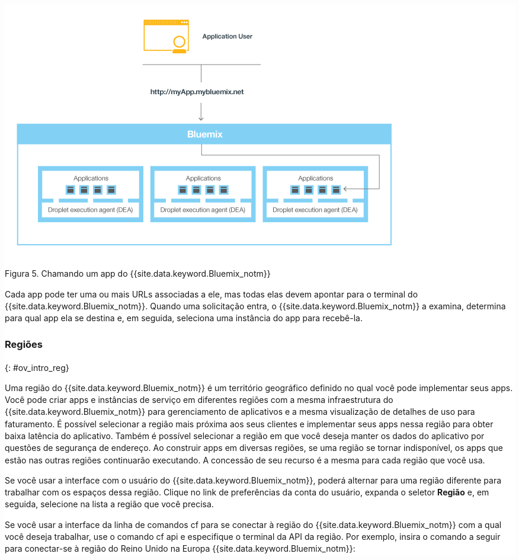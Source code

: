 ![Chamando um app do {{site.data.keyword.Bluemix_notm}}](images/execute.png)

Figura 5. Chamando um app do {{site.data.keyword.Bluemix_notm}}

Cada app pode ter uma ou mais URLs associadas a ele, mas todas elas devem apontar para o terminal do {{site.data.keyword.Bluemix_notm}}. Quando uma solicitação entra, o {{site.data.keyword.Bluemix_notm}} a examina, determina para qual app ela se destina e, em seguida, seleciona uma instância do app para recebê-la.


### Regiões
{: #ov_intro_reg}

Uma região do {{site.data.keyword.Bluemix_notm}} é um
território geográfico definido no qual você pode  implementar
seus apps. Você pode criar apps e instâncias de serviço em diferentes
regiões com a mesma infraestrutura do
{{site.data.keyword.Bluemix_notm}} para gerenciamento de
aplicativos e a mesma visualização de detalhes de uso para faturamento. É possível selecionar a região mais próxima aos seus clientes e implementar seus
apps nessa região para obter baixa latência do aplicativo. Também é possível selecionar a
região em que você deseja manter os dados do aplicativo por questões de segurança de endereço. Ao construir apps em diversas regiões, se uma região se tornar indisponível, os apps que estão nas outras regiões continuarão executando. A concessão de seu recurso é a mesma para cada região que você usa.

Se você usar a interface com o usuário do {{site.data.keyword.Bluemix_notm}}, poderá alternar para uma região diferente para trabalhar com os espaços dessa região. Clique no link de preferências da conta do usuário, expanda o seletor **Região** e, em seguida, selecione na lista a região que você precisa.

Se você usar a interface da linha de comandos cf para se conectar à região do {{site.data.keyword.Bluemix_notm}} com a qual você deseja trabalhar, use o comando cf api e especifique o terminal da API da região. Por exemplo, insira o comando a seguir para conectar-se à região do Reino Unido na Europa
{{site.data.keyword.Bluemix_notm}}:
